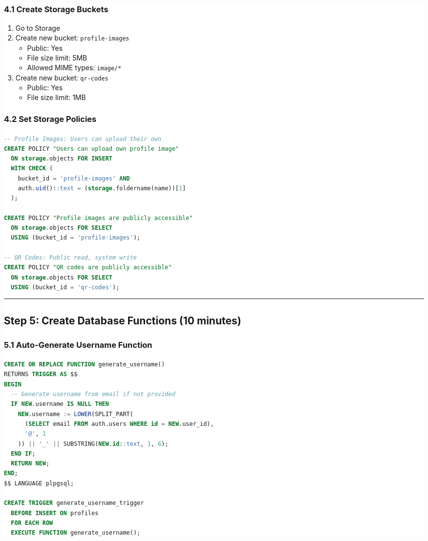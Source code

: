 ### 4.1 Create Storage Buckets
1. Go to Storage
2. Create new bucket: `profile-images`
   - Public: Yes
   - File size limit: 5MB
   - Allowed MIME types: `image/*`
3. Create new bucket: `qr-codes`
   - Public: Yes
   - File size limit: 1MB

### 4.2 Set Storage Policies
```sql
-- Profile Images: Users can upload their own
CREATE POLICY "Users can upload own profile image"
  ON storage.objects FOR INSERT
  WITH CHECK (
    bucket_id = 'profile-images' AND
    auth.uid()::text = (storage.foldername(name))[1]
  );

CREATE POLICY "Profile images are publicly accessible"
  ON storage.objects FOR SELECT
  USING (bucket_id = 'profile-images');

-- QR Codes: Public read, system write
CREATE POLICY "QR codes are publicly accessible"
  ON storage.objects FOR SELECT
  USING (bucket_id = 'qr-codes');
```

---

## Step 5: Create Database Functions (10 minutes)

### 5.1 Auto-Generate Username Function
```sql
CREATE OR REPLACE FUNCTION generate_username()
RETURNS TRIGGER AS $$
BEGIN
  -- Generate username from email if not provided
  IF NEW.username IS NULL THEN
    NEW.username := LOWER(SPLIT_PART(
      (SELECT email FROM auth.users WHERE id = NEW.user_id),
      '@', 1
    )) || '_' || SUBSTRING(NEW.id::text, 1, 6);
  END IF;
  RETURN NEW;
END;
$$ LANGUAGE plpgsql;

CREATE TRIGGER generate_username_trigger
  BEFORE INSERT ON profiles
  FOR EACH ROW
  EXECUTE FUNCTION generate_username();
```
